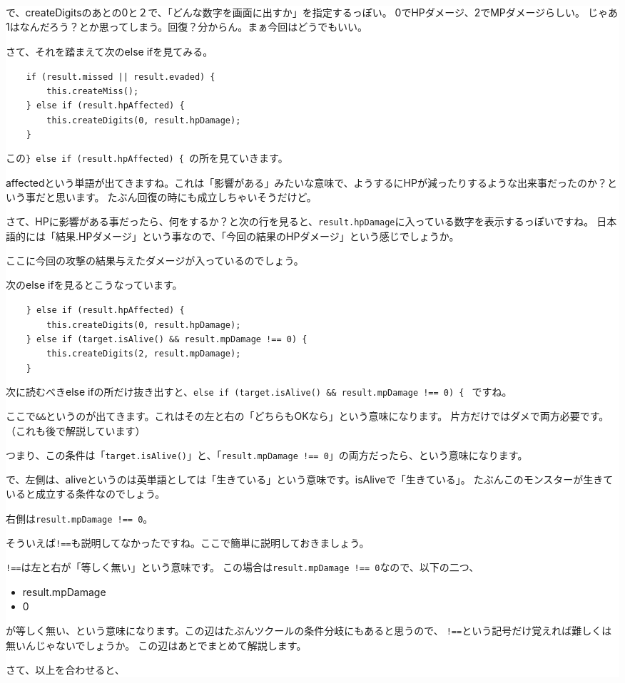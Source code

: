 で、createDigitsのあとの0と２で、「どんな数字を画面に出すか」を指定するっぽい。
0でHPダメージ、2でMPダメージらしい。
じゃあ1はなんだろう？とか思ってしまう。回復？分からん。まぁ今回はどうでもいい。

さて、それを踏まえて次のelse ifを見てみる。


```
    if (result.missed || result.evaded) { 
        this.createMiss(); 
    } else if (result.hpAffected) { 
        this.createDigits(0, result.hpDamage); 
    }
```

この`} else if (result.hpAffected) { `の所を見ていきます。

affectedという単語が出てきますね。これは「影響がある」みたいな意味で、ようするにHPが減ったりするような出来事だったのか？という事だと思います。
たぶん回復の時にも成立しちゃいそうだけど。

さて、HPに影響がある事だったら、何をするか？と次の行を見ると、`result.hpDamage`に入っている数字を表示するっぽいですね。
日本語的には「結果.HPダメージ」という事なので、「今回の結果のHPダメージ」という感じでしょうか。

ここに今回の攻撃の結果与えたダメージが入っているのでしょう。

次のelse ifを見るとこうなっています。

```
    } else if (result.hpAffected) { 
        this.createDigits(0, result.hpDamage); 
    } else if (target.isAlive() && result.mpDamage !== 0) { 
        this.createDigits(2, result.mpDamage); 
    } 
```

次に読むべきelse ifの所だけ抜き出すと、`else if (target.isAlive() && result.mpDamage !== 0) { ` ですね。

ここで`&&`というのが出てきます。これはその左と右の「どちらもOKなら」という意味になります。
片方だけではダメで両方必要です。（これも後で解説しています）

つまり、この条件は「`target.isAlive()`」と、「`result.mpDamage !== 0`」の両方だったら、という意味になります。

で、左側は、aliveというのは英単語としては「生きている」という意味です。isAliveで「生きている」。
たぶんこのモンスターが生きていると成立する条件なのでしょう。

右側は`result.mpDamage !== 0`。

そういえば`!==`も説明してなかったですね。ここで簡単に説明しておきましょう。

`!==`は左と右が「等しく無い」という意味です。
この場合は`result.mpDamage !== 0`なので、以下の二つ、

- result.mpDamage 
- 0

が等しく無い、という意味になります。この辺はたぶんツクールの条件分岐にもあると思うので、
`!==`という記号だけ覚えれば難しくは無いんじゃないでしょうか。
この辺はあとでまとめて解説します。

さて、以上を合わせると、

